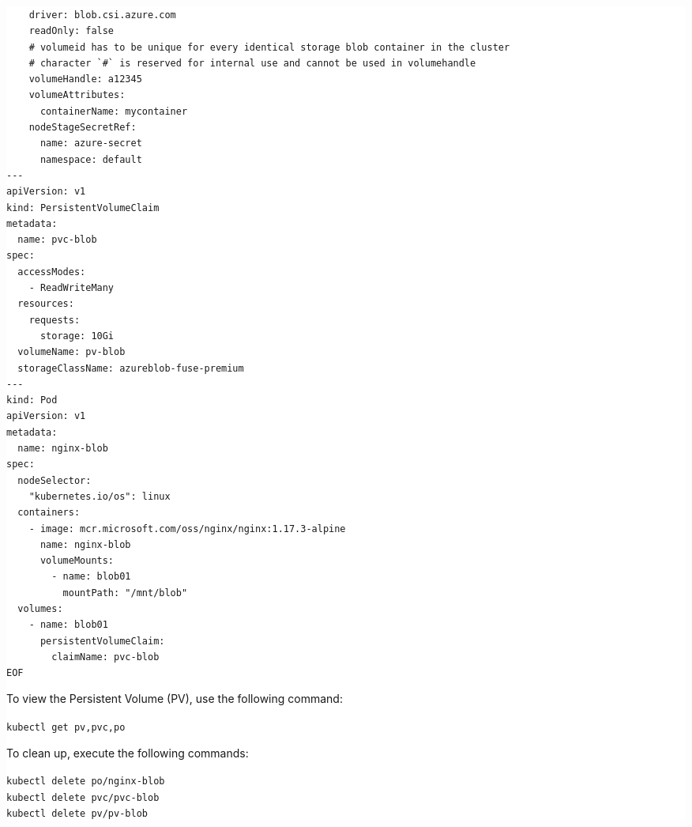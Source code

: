 ```
    driver: blob.csi.azure.com
    readOnly: false
    # volumeid has to be unique for every identical storage blob container in the cluster
    # character `#` is reserved for internal use and cannot be used in volumehandle
    volumeHandle: a12345
    volumeAttributes:
      containerName: mycontainer
    nodeStageSecretRef:
      name: azure-secret
      namespace: default
---
apiVersion: v1
kind: PersistentVolumeClaim
metadata:
  name: pvc-blob
spec:
  accessModes:
    - ReadWriteMany
  resources:
    requests:
      storage: 10Gi
  volumeName: pv-blob
  storageClassName: azureblob-fuse-premium
---
kind: Pod
apiVersion: v1
metadata:
  name: nginx-blob
spec:
  nodeSelector:
    "kubernetes.io/os": linux
  containers:
    - image: mcr.microsoft.com/oss/nginx/nginx:1.17.3-alpine
      name: nginx-blob
      volumeMounts:
        - name: blob01
          mountPath: "/mnt/blob"
  volumes:
    - name: blob01
      persistentVolumeClaim:
        claimName: pvc-blob
EOF
```

To view the Persistent Volume (PV), use the following command:

```
kubectl get pv,pvc,po
```

To clean up, execute the following commands:

```
kubectl delete po/nginx-blob
kubectl delete pvc/pvc-blob
kubectl delete pv/pv-blob
```
